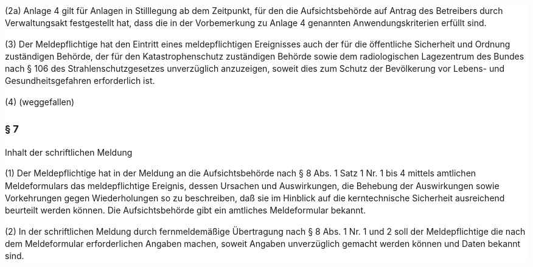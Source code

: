 </div>

<div class="jurAbsatz">

(2a) Anlage 4 gilt für Anlagen in Stilllegung ab dem Zeitpunkt, für den
die Aufsichtsbehörde auf Antrag des Betreibers durch Verwaltungsakt
festgestellt hat, dass die in der Vorbemerkung zu Anlage 4 genannten
Anwendungskriterien erfüllt sind.

</div>

<div class="jurAbsatz">

(3) Der Meldepflichtige hat den Eintritt eines meldepflichtigen
Ereignisses auch der für die öffentliche Sicherheit und Ordnung
zuständigen Behörde, der für den Katastrophenschutz zuständigen Behörde
sowie dem radiologischen Lagezentrum des Bundes nach § 106 des
Strahlenschutzgesetzes unverzüglich anzuzeigen, soweit dies zum Schutz
der Bevölkerung vor Lebens- und Gesundheitsgefahren erforderlich ist.

</div>

<div class="jurAbsatz">

(4) (weggefallen)

</div>

</div>

</div>

</div>

<span id="BJNR017660992BJNE001101377.html"></span>

### § 7  
Inhalt der schriftlichen Meldung

<div>

<div class="jnhtml">

<div>

<div class="jurAbsatz">

(1) Der Meldepflichtige hat in der Meldung an die Aufsichtsbehörde nach
§ 8 Abs. 1 Satz 1 Nr. 1 bis 4 mittels amtlichen Meldeformulars das
meldepflichtige Ereignis, dessen Ursachen und Auswirkungen, die Behebung
der Auswirkungen sowie Vorkehrungen gegen Wiederholungen so zu
beschreiben, daß sie im Hinblick auf die kerntechnische Sicherheit
ausreichend beurteilt werden können. Die Aufsichtsbehörde gibt ein
amtliches Meldeformular bekannt.

</div>

<div class="jurAbsatz">

(2) In der schriftlichen Meldung durch fernmeldemäßige Übertragung nach
§ 8 Abs. 1 Nr. 1 und 2 soll der Meldepflichtige die nach dem
Meldeformular erforderlichen Angaben machen, soweit Angaben unverzüglich
gemacht werden können und Daten bekannt sind.
